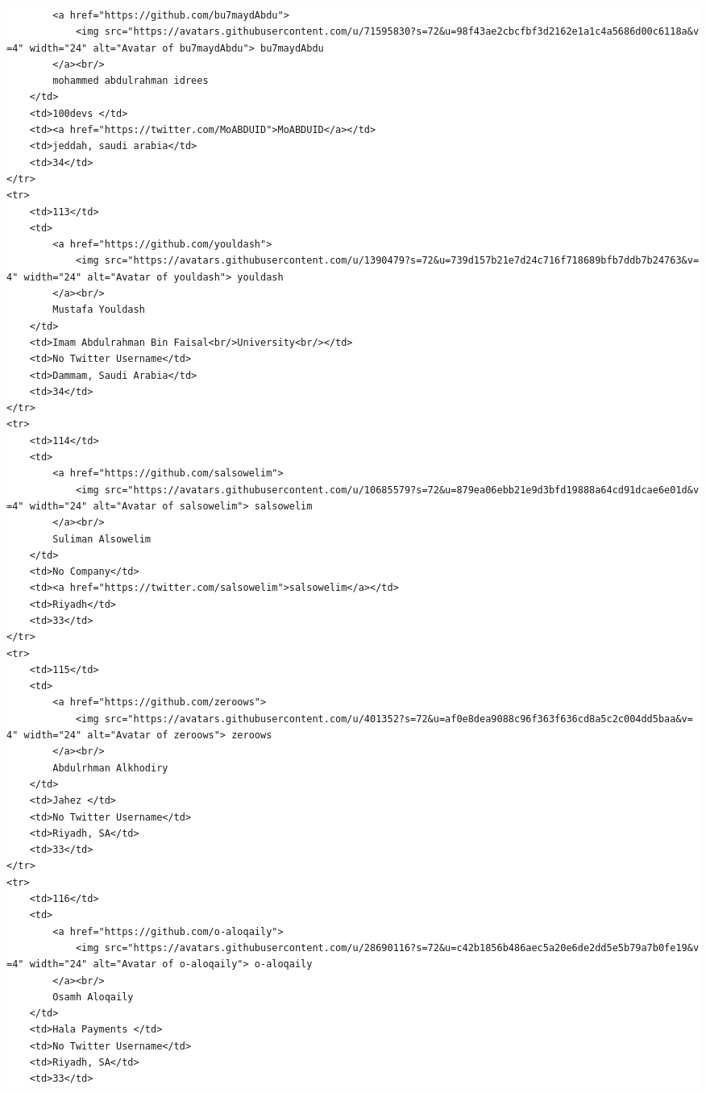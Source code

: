 			<a href="https://github.com/bu7maydAbdu">
				<img src="https://avatars.githubusercontent.com/u/71595830?s=72&u=98f43ae2cbcfbf3d2162e1a1c4a5686d00c6118a&v=4" width="24" alt="Avatar of bu7maydAbdu"> bu7maydAbdu
			</a><br/>
			mohammed abdulrahman idrees
		</td>
		<td>100devs </td>
		<td><a href="https://twitter.com/MoABDUID">MoABDUID</a></td>
		<td>jeddah, saudi arabia</td>
		<td>34</td>
	</tr>
	<tr>
		<td>113</td>
		<td>
			<a href="https://github.com/youldash">
				<img src="https://avatars.githubusercontent.com/u/1390479?s=72&u=739d157b21e7d24c716f718689bfb7ddb7b24763&v=4" width="24" alt="Avatar of youldash"> youldash
			</a><br/>
			Mustafa Youldash
		</td>
		<td>Imam Abdulrahman Bin Faisal<br/>University<br/></td>
		<td>No Twitter Username</td>
		<td>Dammam, Saudi Arabia</td>
		<td>34</td>
	</tr>
	<tr>
		<td>114</td>
		<td>
			<a href="https://github.com/salsowelim">
				<img src="https://avatars.githubusercontent.com/u/10685579?s=72&u=879ea06ebb21e9d3bfd19888a64cd91dcae6e01d&v=4" width="24" alt="Avatar of salsowelim"> salsowelim
			</a><br/>
			Suliman Alsowelim
		</td>
		<td>No Company</td>
		<td><a href="https://twitter.com/salsowelim">salsowelim</a></td>
		<td>Riyadh</td>
		<td>33</td>
	</tr>
	<tr>
		<td>115</td>
		<td>
			<a href="https://github.com/zeroows">
				<img src="https://avatars.githubusercontent.com/u/401352?s=72&u=af0e8dea9088c96f363f636cd8a5c2c004dd5baa&v=4" width="24" alt="Avatar of zeroows"> zeroows
			</a><br/>
			Abdulrhman Alkhodiry
		</td>
		<td>Jahez </td>
		<td>No Twitter Username</td>
		<td>Riyadh, SA</td>
		<td>33</td>
	</tr>
	<tr>
		<td>116</td>
		<td>
			<a href="https://github.com/o-aloqaily">
				<img src="https://avatars.githubusercontent.com/u/28690116?s=72&u=c42b1856b486aec5a20e6de2dd5e5b79a7b0fe19&v=4" width="24" alt="Avatar of o-aloqaily"> o-aloqaily
			</a><br/>
			Osamh Aloqaily
		</td>
		<td>Hala Payments </td>
		<td>No Twitter Username</td>
		<td>Riyadh, SA</td>
		<td>33</td>